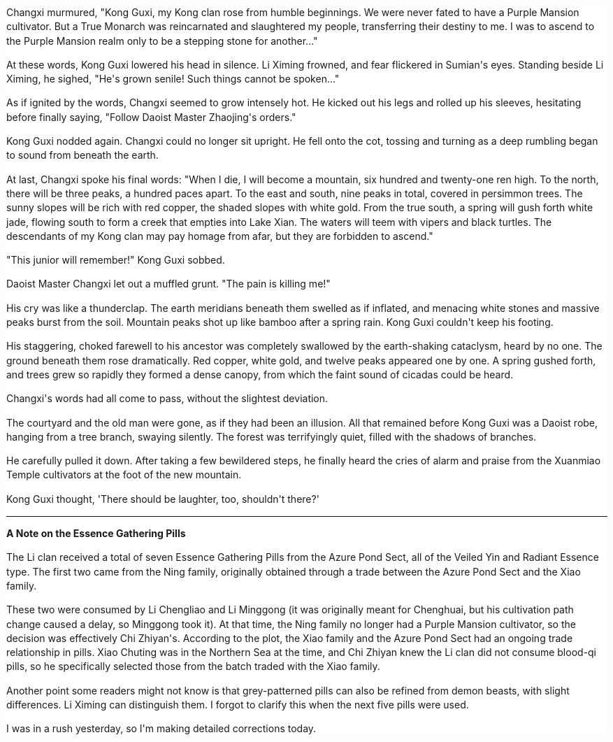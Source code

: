 Changxi murmured, "Kong Guxi, my Kong clan rose from humble beginnings. We were never fated to have a Purple Mansion cultivator. But a True Monarch was reincarnated and slaughtered my people, transferring their destiny to me. I was to ascend to the Purple Mansion realm only to be a stepping stone for another..."

At these words, Kong Guxi lowered his head in silence. Li Ximing frowned, and fear flickered in Sumian's eyes. Standing beside Li Ximing, he sighed, "He's grown senile! Such things cannot be spoken..."

As if ignited by the words, Changxi seemed to grow intensely hot. He kicked out his legs and rolled up his sleeves, hesitating before finally saying, "Follow Daoist Master Zhaojing's orders."

Kong Guxi nodded again. Changxi could no longer sit upright. He fell onto the cot, tossing and turning as a deep rumbling began to sound from beneath the earth.

At last, Changxi spoke his final words: "When I die, I will become a mountain, six hundred and twenty-one ren high. To the north, there will be three peaks, a hundred paces apart. To the east and south, nine peaks in total, covered in persimmon trees. The sunny slopes will be rich with red copper, the shaded slopes with white gold. From the true south, a spring will gush forth white jade, flowing south to form a creek that empties into Lake Xian. The waters will teem with vipers and black turtles. The descendants of my Kong clan may pay homage from afar, but they are forbidden to ascend."

"This junior will remember!" Kong Guxi sobbed.

Daoist Master Changxi let out a muffled grunt. "The pain is killing me!"

His cry was like a thunderclap. The earth meridians beneath them swelled as if inflated, and menacing white stones and massive peaks burst from the soil. Mountain peaks shot up like bamboo after a spring rain. Kong Guxi couldn't keep his footing.

His staggering, choked farewell to his ancestor was completely swallowed by the earth-shaking cataclysm, heard by no one. The ground beneath them rose dramatically. Red copper, white gold, and twelve peaks appeared one by one. A spring gushed forth, and trees grew so rapidly they formed a dense canopy, from which the faint sound of cicadas could be heard.

Changxi's words had all come to pass, without the slightest deviation.

The courtyard and the old man were gone, as if they had been an illusion. All that remained before Kong Guxi was a Daoist robe, hanging from a tree branch, swaying silently. The forest was terrifyingly quiet, filled with the shadows of branches.

He carefully pulled it down. After taking a few bewildered steps, he finally heard the cries of alarm and praise from the Xuanmiao Temple cultivators at the foot of the new mountain.

Kong Guxi thought, 'There should be laughter, too, shouldn't there?'

***

**A Note on the Essence Gathering Pills**

The Li clan received a total of seven Essence Gathering Pills from the Azure Pond Sect, all of the Veiled Yin and Radiant Essence type. The first two came from the Ning family, originally obtained through a trade between the Azure Pond Sect and the Xiao family.

These two were consumed by Li Chengliao and Li Minggong (it was originally meant for Chenghuai, but his cultivation path change caused a delay, so Minggong took it). At that time, the Ning family no longer had a Purple Mansion cultivator, so the decision was effectively Chi Zhiyan's. According to the plot, the Xiao family and the Azure Pond Sect had an ongoing trade relationship in pills. Xiao Chuting was in the Northern Sea at the time, and Chi Zhiyan knew the Li clan did not consume blood-qi pills, so he specifically selected those from the batch traded with the Xiao family.

Another point some readers might not know is that grey-patterned pills can also be refined from demon beasts, with slight differences. Li Ximing can distinguish them. I forgot to clarify this when the next five pills were used.

I was in a rush yesterday, so I'm making detailed corrections today.